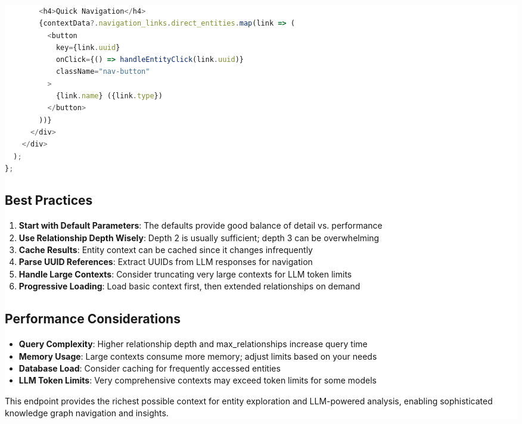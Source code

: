 ```typescript
        <h4>Quick Navigation</h4>
        {contextData?.navigation_links.direct_entities.map(link => (
          <button 
            key={link.uuid}
            onClick={() => handleEntityClick(link.uuid)}
            className="nav-button"
          >
            {link.name} ({link.type})
          </button>
        ))}
      </div>
    </div>
  );
};
```

## Best Practices

1. **Start with Default Parameters**: The defaults provide good balance of detail vs. performance
2. **Use Relationship Depth Wisely**: Depth 2 is usually sufficient; depth 3 can be overwhelming
3. **Cache Results**: Entity context can be cached since it changes infrequently
4. **Parse UUID References**: Extract UUIDs from LLM responses for navigation
5. **Handle Large Contexts**: Consider truncating very large contexts for LLM token limits
6. **Progressive Loading**: Load basic context first, then extended relationships on demand

## Performance Considerations

- **Query Complexity**: Higher relationship depth and max_relationships increase query time
- **Memory Usage**: Large contexts consume more memory; adjust limits based on your needs
- **Database Load**: Consider caching for frequently accessed entities
- **LLM Token Limits**: Very comprehensive contexts may exceed token limits for some models

This endpoint provides the richest possible context for entity exploration and LLM-powered analysis, enabling sophisticated knowledge graph navigation and insights.
